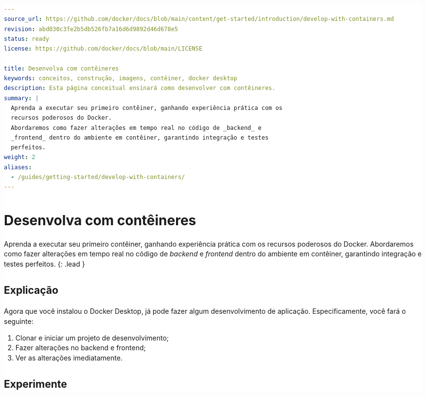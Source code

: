 ```yaml
---
source_url: https://github.com/docker/docs/blob/main/content/get-started/introduction/develop-with-containers.md
revision: abd030c3fe2b5db526fb7a16d6d9892d46d678e5
status: ready
license: https://github.com/docker/docs/blob/main/LICENSE

title: Desenvolva com contêineres
keywords: conceitos, construção, imagens, contêiner, docker desktop
description: Esta página conceitual ensinará como desenvolver com contêineres.
summary: |
  Aprenda a executar seu primeiro contêiner, ganhando experiência prática com os
  recursos poderosos do Docker.
  Abordaremos como fazer alterações em tempo real no código de _backend_ e
  _frontend_ dentro do ambiente em contêiner, garantindo integração e testes
  perfeitos.
weight: 2
aliases:
  - /guides/getting-started/develop-with-containers/
---
```


# Desenvolva com contêineres

Aprenda a executar seu primeiro contêiner, ganhando experiência prática com os
recursos poderosos do Docker.
Abordaremos como fazer alterações em tempo real no código de _backend_ e
_frontend_ dentro do ambiente em contêiner, garantindo integração e testes
perfeitos.
{: .lead }

<iframe width="895" height="487" src="https://www.youtube.com/embed/D0SDBrS3t9I"
        title="Conceitos do Docker: Desenvolva com contêineres"
        frameborder="0"
        allow="accelerometer; autoplay; clipboard-write; encrypted-media;
          gyroscope; picture-in-picture; web-share"
        referrerpolicy="strict-origin-when-cross-origin"
        allowfullscreen></iframe>

## Explicação

Agora que você instalou o Docker Desktop, já pode fazer algum desenvolvimento de
aplicação.
Especificamente, você fará o seguinte:

1. Clonar e iniciar um projeto de desenvolvimento;
2. Fazer alterações no backend e frontend;
3. Ver as alterações imediatamente.

## Experimente
